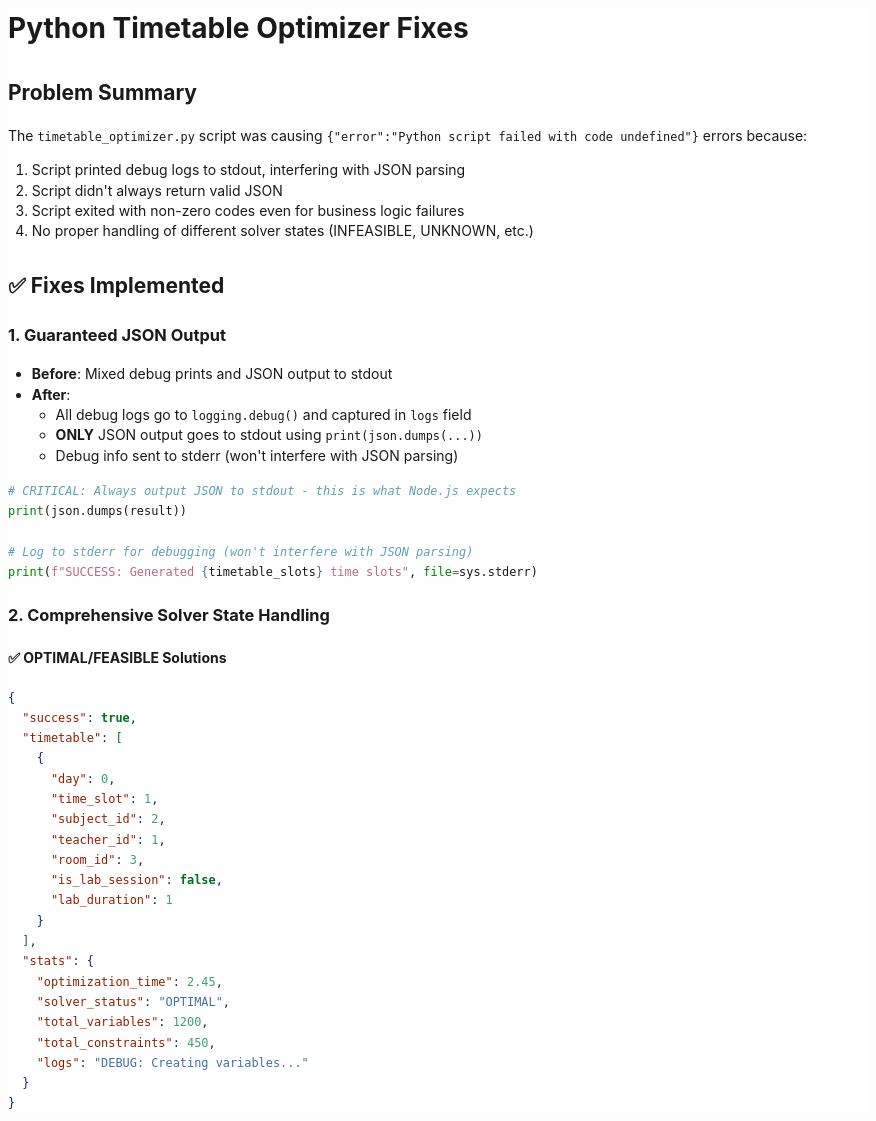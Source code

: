 # Python Timetable Optimizer Fixes

## Problem Summary
The `timetable_optimizer.py` script was causing `{"error":"Python script failed with code undefined"}` errors because:
1. Script printed debug logs to stdout, interfering with JSON parsing
2. Script didn't always return valid JSON
3. Script exited with non-zero codes even for business logic failures
4. No proper handling of different solver states (INFEASIBLE, UNKNOWN, etc.)

## ✅ Fixes Implemented

### 1. **Guaranteed JSON Output**
- **Before**: Mixed debug prints and JSON output to stdout
- **After**: 
  - All debug logs go to `logging.debug()` and captured in `logs` field
  - **ONLY** JSON output goes to stdout using `print(json.dumps(...))`
  - Debug info sent to stderr (won't interfere with JSON parsing)

```python
# CRITICAL: Always output JSON to stdout - this is what Node.js expects
print(json.dumps(result))

# Log to stderr for debugging (won't interfere with JSON parsing)
print(f"SUCCESS: Generated {timetable_slots} time slots", file=sys.stderr)
```

### 2. **Comprehensive Solver State Handling**

#### ✅ OPTIMAL/FEASIBLE Solutions
```json
{
  "success": true,
  "timetable": [
    {
      "day": 0,
      "time_slot": 1,
      "subject_id": 2,
      "teacher_id": 1,
      "room_id": 3,
      "is_lab_session": false,
      "lab_duration": 1
    }
  ],
  "stats": {
    "optimization_time": 2.45,
    "solver_status": "OPTIMAL",
    "total_variables": 1200,
    "total_constraints": 450,
    "logs": "DEBUG: Creating variables..."
  }
}
```

